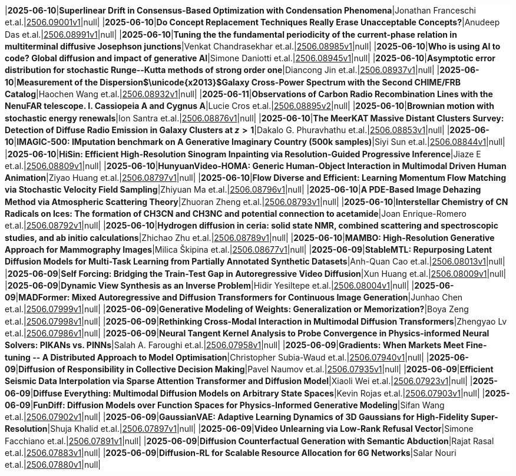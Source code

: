 |**2025-06-10**|**Superlinear Drift in Consensus-Based Optimization with Condensation Phenomena**|Jonathan Franceschi et.al.|[2506.09001v1](http://arxiv.org/abs/2506.09001v1)|null|
|**2025-06-10**|**Do Concept Replacement Techniques Really Erase Unacceptable Concepts?**|Anudeep Das et.al.|[2506.08991v1](http://arxiv.org/abs/2506.08991v1)|null|
|**2025-06-10**|**Tuning the the fundamental periodicity of the current-phase relation in multiterminal diffusive Josephson junctions**|Venkat Chandrasekhar et.al.|[2506.08985v1](http://arxiv.org/abs/2506.08985v1)|null|
|**2025-06-10**|**Who is using AI to code? Global diffusion and impact of generative AI**|Simone Daniotti et.al.|[2506.08945v1](http://arxiv.org/abs/2506.08945v1)|null|
|**2025-06-10**|**Asymptotic error distribution for stochastic Runge--Kutta methods of strong order one**|Diancong Jin et.al.|[2506.08937v1](http://arxiv.org/abs/2506.08937v1)|null|
|**2025-06-10**|**Measurement of the Dispersion$\unicode{x2013}$Galaxy Cross-Power Spectrum with the Second CHIME/FRB Catalog**|Haochen Wang et.al.|[2506.08932v1](http://arxiv.org/abs/2506.08932v1)|null|
|**2025-06-11**|**Observations of Carbon Radio Recombination Lines with the NenuFAR telescope. I. Cassiopeia A and Cygnus A**|Lucie Cros et.al.|[2506.08895v2](http://arxiv.org/abs/2506.08895v2)|null|
|**2025-06-10**|**Brownian motion with stochastic energy renewals**|Ion Santra et.al.|[2506.08876v1](http://arxiv.org/abs/2506.08876v1)|null|
|**2025-06-10**|**The MeerKAT Massive Distant Clusters Survey: Detection of Diffuse Radio Emission in Galaxy Clusters at $z > 1$**|Dakalo G. Phuravhathu et.al.|[2506.08853v1](http://arxiv.org/abs/2506.08853v1)|null|
|**2025-06-10**|**IMAGIC-500: IMputation benchmark on A Generative Imaginary Country (500k samples)**|Siyi Sun et.al.|[2506.08844v1](http://arxiv.org/abs/2506.08844v1)|null|
|**2025-06-10**|**HiSin: Efficient High-Resolution Sinogram Inpainting via Resolution-Guided Progressive Inference**|Jiaze E et.al.|[2506.08809v1](http://arxiv.org/abs/2506.08809v1)|null|
|**2025-06-10**|**HunyuanVideo-HOMA: Generic Human-Object Interaction in Multimodal Driven Human Animation**|Ziyao Huang et.al.|[2506.08797v1](http://arxiv.org/abs/2506.08797v1)|null|
|**2025-06-10**|**Flow Diverse and Efficient: Learning Momentum Flow Matching via Stochastic Velocity Field Sampling**|Zhiyuan Ma et.al.|[2506.08796v1](http://arxiv.org/abs/2506.08796v1)|null|
|**2025-06-10**|**A PDE-Based Image Dehazing Method via Atmospheric Scattering Theory**|Zhuoran Zheng et.al.|[2506.08793v1](http://arxiv.org/abs/2506.08793v1)|null|
|**2025-06-10**|**Interstellar Chemistry of CN Radicals on Ices: The formation of CH3CN and CH3NC and potential connection to acetamide**|Joan Enrique-Romero et.al.|[2506.08792v1](http://arxiv.org/abs/2506.08792v1)|null|
|**2025-06-10**|**Hydrogen diffusion in ceria: solid state NMR, combined scattering and spectroscopic studies, and ab initio calculations**|Zhichao Zhu et.al.|[2506.08789v1](http://arxiv.org/abs/2506.08789v1)|null|
|**2025-06-10**|**MAMBO: High-Resolution Generative Approach for Mammography Images**|Milica Škipina et.al.|[2506.08677v1](http://arxiv.org/abs/2506.08677v1)|null|
|**2025-06-09**|**StableMTL: Repurposing Latent Diffusion Models for Multi-Task Learning from Partially Annotated Synthetic Datasets**|Anh-Quan Cao et.al.|[2506.08013v1](http://arxiv.org/abs/2506.08013v1)|null|
|**2025-06-09**|**Self Forcing: Bridging the Train-Test Gap in Autoregressive Video Diffusion**|Xun Huang et.al.|[2506.08009v1](http://arxiv.org/abs/2506.08009v1)|null|
|**2025-06-09**|**Dynamic View Synthesis as an Inverse Problem**|Hidir Yesiltepe et.al.|[2506.08004v1](http://arxiv.org/abs/2506.08004v1)|null|
|**2025-06-09**|**MADFormer: Mixed Autoregressive and Diffusion Transformers for Continuous Image Generation**|Junhao Chen et.al.|[2506.07999v1](http://arxiv.org/abs/2506.07999v1)|null|
|**2025-06-09**|**Generative Modeling of Weights: Generalization or Memorization?**|Boya Zeng et.al.|[2506.07998v1](http://arxiv.org/abs/2506.07998v1)|null|
|**2025-06-09**|**Rethinking Cross-Modal Interaction in Multimodal Diffusion Transformers**|Zhengyao Lv et.al.|[2506.07986v1](http://arxiv.org/abs/2506.07986v1)|null|
|**2025-06-09**|**Neural Tangent Kernel Analysis to Probe Convergence in Physics-informed Neural Solvers: PIKANs vs. PINNs**|Salah A. Faroughi et.al.|[2506.07958v1](http://arxiv.org/abs/2506.07958v1)|null|
|**2025-06-09**|**Gradients: When Markets Meet Fine-tuning -- A Distributed Approach to Model Optimisation**|Christopher Subia-Waud et.al.|[2506.07940v1](http://arxiv.org/abs/2506.07940v1)|null|
|**2025-06-09**|**Diffusion of Responsibility in Collective Decision Making**|Pavel Naumov et.al.|[2506.07935v1](http://arxiv.org/abs/2506.07935v1)|null|
|**2025-06-09**|**Efficient Seismic Data Interpolation via Sparse Attention Transformer and Diffusion Model**|Xiaoli Wei et.al.|[2506.07923v1](http://arxiv.org/abs/2506.07923v1)|null|
|**2025-06-09**|**Diffuse Everything: Multimodal Diffusion Models on Arbitrary State Spaces**|Kevin Rojas et.al.|[2506.07903v1](http://arxiv.org/abs/2506.07903v1)|null|
|**2025-06-09**|**FunDiff: Diffusion Models over Function Spaces for Physics-Informed Generative Modeling**|Sifan Wang et.al.|[2506.07902v1](http://arxiv.org/abs/2506.07902v1)|null|
|**2025-06-09**|**GaussianVAE: Adaptive Learning Dynamics of 3D Gaussians for High-Fidelity Super-Resolution**|Shuja Khalid et.al.|[2506.07897v1](http://arxiv.org/abs/2506.07897v1)|null|
|**2025-06-09**|**Video Unlearning via Low-Rank Refusal Vector**|Simone Facchiano et.al.|[2506.07891v1](http://arxiv.org/abs/2506.07891v1)|null|
|**2025-06-09**|**Diffusion Counterfactual Generation with Semantic Abduction**|Rajat Rasal et.al.|[2506.07883v1](http://arxiv.org/abs/2506.07883v1)|null|
|**2025-06-09**|**Diffusion-RL for Scalable Resource Allocation for 6G Networks**|Salar Nouri et.al.|[2506.07880v1](http://arxiv.org/abs/2506.07880v1)|null|